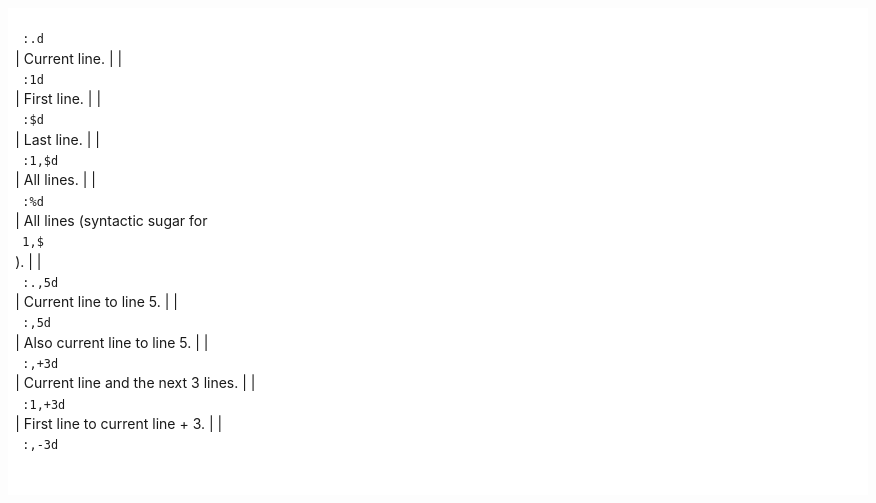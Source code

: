  <code>
  :.d
 </code>
 | Current line. |
|
 <code>
  :1d
 </code>
 | First line. |
|
 <code>
  :$d
 </code>
 | Last line. |
|
 <code>
  :1,$d
 </code>
 | All lines. |
|
 <code>
  :%d
 </code>
 | All lines (syntactic sugar for
 <code>
  1,$
 </code>
 ). |
|
 <code>
  :.,5d
 </code>
 | Current line to line 5. |
|
 <code>
  :,5d
 </code>
 | Also current line to line 5. |
|
 <code>
  :,+3d
 </code>
 | Current line and the next 3 lines. |
|
 <code>
  :1,+3d
 </code>
 | First line to current line + 3. |
|
 <code>
  :,-3d